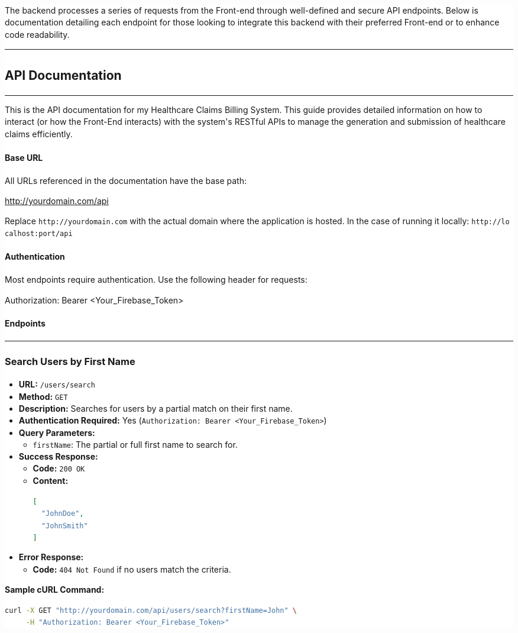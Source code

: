 The backend processes a series of requests from the Front-end through well-defined and secure API endpoints. Below is documentation detailing each endpoint for those looking to integrate this backend with their preferred Front-end or to enhance code readability.

---
## API Documentation
---
This is the API documentation for my Healthcare Claims Billing System. This guide provides detailed information on how to interact (or how the Front-End interacts) with the system's RESTful APIs to manage the generation and submission of healthcare claims efficiently.

#### Base URL

All URLs referenced in the documentation have the base path:

http://yourdomain.com/api


Replace `http://yourdomain.com` with the actual domain where the application is hosted. In the case of running it locally: `http://localhost:port/api`

#### Authentication

Most endpoints require authentication. Use the following header for requests:

Authorization: Bearer <Your_Firebase_Token>


#### Endpoints
---
### Search Users by First Name

- **URL:** `/users/search`
- **Method:** `GET`
- **Description:** Searches for users by a partial match on their first name.
- **Authentication Required:** Yes (`Authorization: Bearer <Your_Firebase_Token>`)
- **Query Parameters:**
  - `firstName`: The partial or full first name to search for.
- **Success Response:**
  - **Code:** `200 OK`
  - **Content:** 
    ```json
    [
      "JohnDoe",
      "JohnSmith"
    ]
    ```
- **Error Response:**
  - **Code:** `404 Not Found` if no users match the criteria.

**Sample cURL Command:**
```bash
curl -X GET "http://yourdomain.com/api/users/search?firstName=John" \
     -H "Authorization: Bearer <Your_Firebase_Token>"
```
